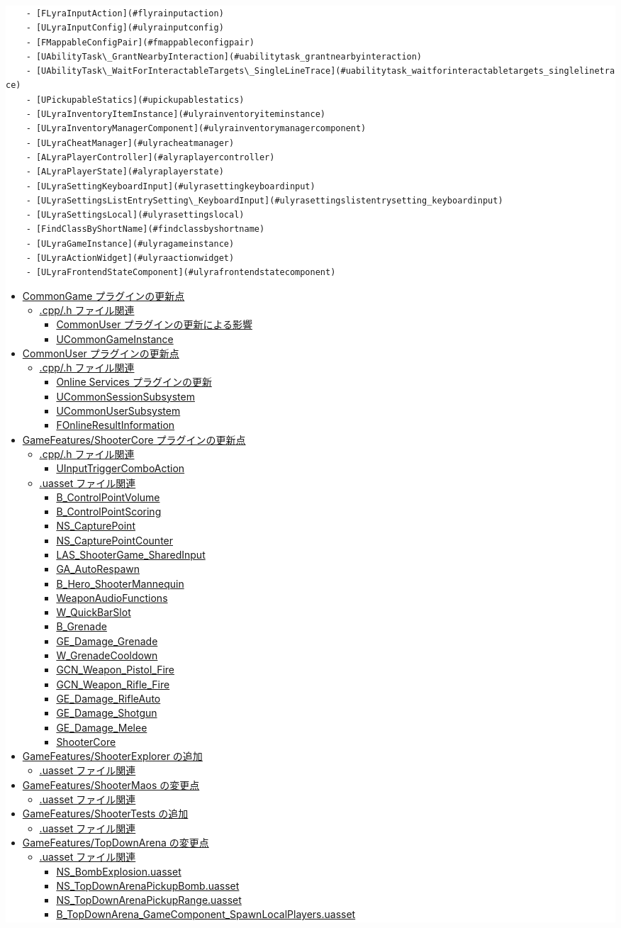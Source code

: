 		- [FLyraInputAction](#flyrainputaction)
		- [ULyraInputConfig](#ulyrainputconfig)
		- [FMappableConfigPair](#fmappableconfigpair)
		- [UAbilityTask\_GrantNearbyInteraction](#uabilitytask_grantnearbyinteraction)
		- [UAbilityTask\_WaitForInteractableTargets\_SingleLineTrace](#uabilitytask_waitforinteractabletargets_singlelinetrace)
		- [UPickupableStatics](#upickupablestatics)
		- [ULyraInventoryItemInstance](#ulyrainventoryiteminstance)
		- [ULyraInventoryManagerComponent](#ulyrainventorymanagercomponent)
		- [ULyraCheatManager](#ulyracheatmanager)
		- [ALyraPlayerController](#alyraplayercontroller)
		- [ALyraPlayerState](#alyraplayerstate)
		- [ULyraSettingKeyboardInput](#ulyrasettingkeyboardinput)
		- [ULyraSettingsListEntrySetting\_KeyboardInput](#ulyrasettingslistentrysetting_keyboardinput)
		- [ULyraSettingsLocal](#ulyrasettingslocal)
		- [FindClassByShortName](#findclassbyshortname)
		- [ULyraGameInstance](#ulyragameinstance)
		- [ULyraActionWidget](#ulyraactionwidget)
		- [ULyraFrontendStateComponent](#ulyrafrontendstatecomponent)
- [CommonGame プラグインの更新点](#commongame-プラグインの更新点)
	- [.cpp/.h ファイル関連](#cpph-ファイル関連-2)
		- [CommonUser プラグインの更新による影響](#commonuser-プラグインの更新による影響)
		- [UCommonGameInstance](#ucommongameinstance)
- [CommonUser プラグインの更新点](#commonuser-プラグインの更新点)
	- [.cpp/.h ファイル関連](#cpph-ファイル関連-3)
		- [Online Services プラグインの更新](#online-services-プラグインの更新)
		- [UCommonSessionSubsystem](#ucommonsessionsubsystem)
		- [UCommonUserSubsystem](#ucommonusersubsystem)
		- [FOnlineResultInformation](#fonlineresultinformation)
- [GameFeatures/ShooterCore プラグインの更新点](#gamefeaturesshootercore-プラグインの更新点)
	- [.cpp/.h ファイル関連](#cpph-ファイル関連-4)
		- [UInputTriggerComboAction](#uinputtriggercomboaction)
	- [.uasset ファイル関連](#uasset-ファイル関連)
		- [B\_ControlPointVolume](#b_controlpointvolume)
		- [B\_ControlPointScoring](#b_controlpointscoring)
		- [NS\_CapturePoint](#ns_capturepoint)
		- [NS\_CapturePointCounter](#ns_capturepointcounter)
		- [LAS\_ShooterGame\_SharedInput](#las_shootergame_sharedinput)
		- [GA\_AutoRespawn](#ga_autorespawn)
		- [B\_Hero\_ShooterMannequin](#b_hero_shootermannequin)
		- [WeaponAudioFunctions](#weaponaudiofunctions)
		- [W\_QuickBarSlot](#w_quickbarslot)
		- [B\_Grenade](#b_grenade)
		- [GE\_Damage\_Grenade](#ge_damage_grenade)
		- [W\_GrenadeCooldown](#w_grenadecooldown)
		- [GCN\_Weapon\_Pistol\_Fire](#gcn_weapon_pistol_fire)
		- [GCN\_Weapon\_Rifle\_Fire](#gcn_weapon_rifle_fire)
		- [GE\_Damage\_RifleAuto](#ge_damage_rifleauto)
		- [GE\_Damage\_Shotgun](#ge_damage_shotgun)
		- [GE\_Damage\_Melee](#ge_damage_melee)
		- [ShooterCore](#shootercore)
- [GameFeatures/ShooterExplorer の追加](#gamefeaturesshooterexplorer-の追加)
	- [.uasset ファイル関連](#uasset-ファイル関連-1)
- [GameFeatures/ShooterMaos の変更点](#gamefeaturesshootermaos-の変更点)
	- [.uasset ファイル関連](#uasset-ファイル関連-2)
- [GameFeatures/ShooterTests の追加](#gamefeaturesshootertests-の追加)
	- [.uasset ファイル関連](#uasset-ファイル関連-3)
- [GameFeatures/TopDownArena の変更点](#gamefeaturestopdownarena-の変更点)
	- [.uasset ファイル関連](#uasset-ファイル関連-4)
		- [NS\_BombExplosion.uasset](#ns_bombexplosionuasset)
		- [NS\_TopDownArenaPickupBomb.uasset](#ns_topdownarenapickupbombuasset)
		- [NS\_TopDownArenaPickupRange.uasset](#ns_topdownarenapickuprangeuasset)
		- [B\_TopDownArena\_GameComponent\_SpawnLocalPlayers.uasset](#b_topdownarena_gamecomponent_spawnlocalplayersuasset)